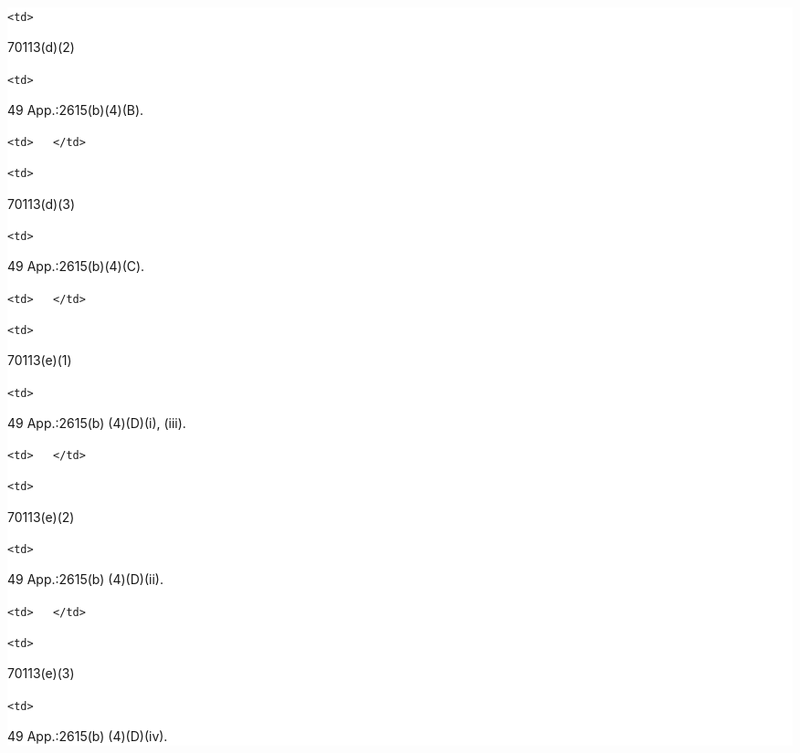   <tr>

    <td> 

70113(d)(2)  </td>

    <td> 

49 App.:2615(b)(4)(B).  </td>

    <td>   </td>

  </tr>

  <tr>

    <td> 

70113(d)(3)  </td>

    <td> 

49 App.:2615(b)(4)(C).  </td>

    <td>   </td>

  </tr>

  <tr>

    <td> 

70113(e)(1)  </td>

    <td> 

49 App.:2615(b) (4)(D)(i), (iii).  </td>

    <td>   </td>

  </tr>

  <tr>

    <td> 

70113(e)(2)  </td>

    <td> 

49 App.:2615(b) (4)(D)(ii).  </td>

    <td>   </td>

  </tr>

  <tr>

    <td> 

70113(e)(3)  </td>

    <td> 

49 App.:2615(b) (4)(D)(iv).  </td>

